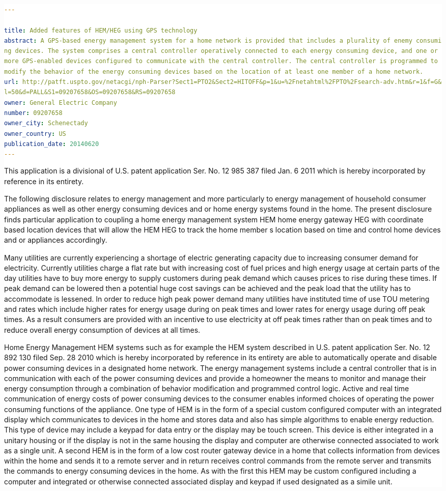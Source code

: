 ```yaml
---

title: Added features of HEM/HEG using GPS technology
abstract: A GPS-based energy management system for a home network is provided that includes a plurality of enemy consuming devices. The system comprises a central controller operatively connected to each energy consuming device, and one or more GPS-enabled devices configured to communicate with the central controller. The central controller is programmed to modify the behavior of the energy consuming devices based on the location of at least one member of a home network.
url: http://patft.uspto.gov/netacgi/nph-Parser?Sect1=PTO2&Sect2=HITOFF&p=1&u=%2Fnetahtml%2FPTO%2Fsearch-adv.htm&r=1&f=G&l=50&d=PALL&S1=09207658&OS=09207658&RS=09207658
owner: General Electric Company
number: 09207658
owner_city: Schenectady
owner_country: US
publication_date: 20140620
---
```

This application is a divisional of U.S. patent application Ser. No. 12 985 387 filed Jan. 6 2011 which is hereby incorporated by reference in its entirety.

The following disclosure relates to energy management and more particularly to energy management of household consumer appliances as well as other energy consuming devices and or home energy systems found in the home. The present disclosure finds particular application to coupling a home energy management system HEM home energy gateway HEG with coordinate based location devices that will allow the HEM HEG to track the home member s location based on time and control home devices and or appliances accordingly.

Many utilities are currently experiencing a shortage of electric generating capacity due to increasing consumer demand for electricity. Currently utilities charge a flat rate but with increasing cost of fuel prices and high energy usage at certain parts of the day utilities have to buy more energy to supply customers during peak demand which causes prices to rise during these times. If peak demand can be lowered then a potential huge cost savings can be achieved and the peak load that the utility has to accommodate is lessened. In order to reduce high peak power demand many utilities have instituted time of use TOU metering and rates which include higher rates for energy usage during on peak times and lower rates for energy usage during off peak times. As a result consumers are provided with an incentive to use electricity at off peak times rather than on peak times and to reduce overall energy consumption of devices at all times.

Home Energy Management HEM systems such as for example the HEM system described in U.S. patent application Ser. No. 12 892 130 filed Sep. 28 2010 which is hereby incorporated by reference in its entirety are able to automatically operate and disable power consuming devices in a designated home network. The energy management systems include a central controller that is in communication with each of the power consuming devices and provide a homeowner the means to monitor and manage their energy consumption through a combination of behavior modification and programmed control logic. Active and real time communication of energy costs of power consuming devices to the consumer enables informed choices of operating the power consuming functions of the appliance. One type of HEM is in the form of a special custom configured computer with an integrated display which communicates to devices in the home and stores data and also has simple algorithms to enable energy reduction. This type of device may include a keypad for data entry or the display may be touch screen. This device is either integrated in a unitary housing or if the display is not in the same housing the display and computer are otherwise connected associated to work as a single unit. A second HEM is in the form of a low cost router gateway device in a home that collects information from devices within the home and sends it to a remote server and in return receives control commands from the remote server and transmits the commands to energy consuming devices in the home. As with the first this HEM may be custom configured including a computer and integrated or otherwise connected associated display and keypad if used designated as a simile unit.
